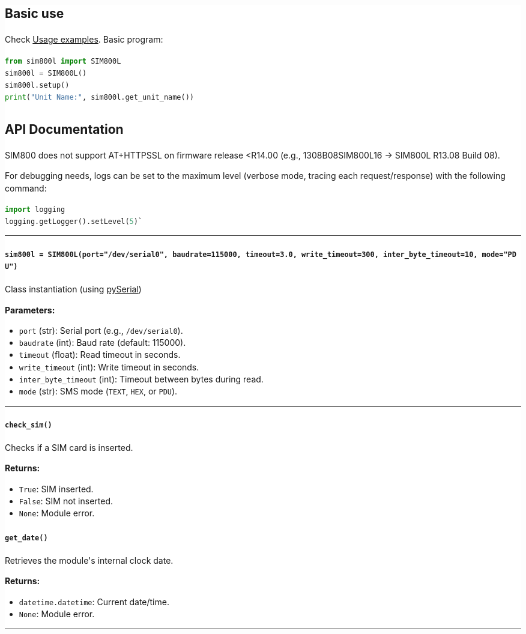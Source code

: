 ## Basic use

Check [Usage examples](#usage-examples). Basic program:

```python 
from sim800l import SIM800L
sim800l = SIM800L()
sim800l.setup()
print("Unit Name:", sim800l.get_unit_name())
```

## API Documentation

SIM800 does not support AT+HTTPSSL on firmware release <R14.00 (e.g., 1308B08SIM800L16 -> SIM800L R13.08 Build 08).

For debugging needs, logs can be set to the maximum level (verbose mode, tracing each request/response) with the following command:

```python
import logging
logging.getLogger().setLevel(5)`
```

---

#### `sim800l = SIM800L(port="/dev/serial0", baudrate=115000, timeout=3.0, write_timeout=300, inter_byte_timeout=10, mode="PDU")`

Class instantiation (using [pySerial](https://github.com/pyserial/pyserial))

**Parameters:**
- `port` (str): Serial port (e.g., `/dev/serial0`).
- `baudrate` (int): Baud rate (default: 115000).
- `timeout` (float): Read timeout in seconds.
- `write_timeout` (int): Write timeout in seconds.
- `inter_byte_timeout` (int): Timeout between bytes during read.
- `mode` (str): SMS mode (`TEXT`, `HEX`, or `PDU`).

---

#### `check_sim()`
Checks if a SIM card is inserted.

**Returns:**  
- `True`: SIM inserted.
- `False`: SIM not inserted.
- `None`: Module error.

#### `get_date()`
Retrieves the module's internal clock date.

**Returns:**  
- `datetime.datetime`: Current date/time.
- `None`: Module error.

---